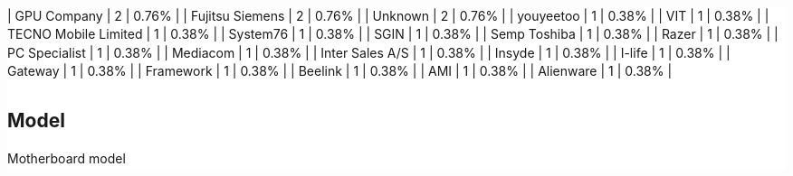| GPU Company          | 2         | 0.76%   |
| Fujitsu Siemens      | 2         | 0.76%   |
| Unknown              | 2         | 0.76%   |
| youyeetoo            | 1         | 0.38%   |
| VIT                  | 1         | 0.38%   |
| TECNO Mobile Limited | 1         | 0.38%   |
| System76             | 1         | 0.38%   |
| SGIN                 | 1         | 0.38%   |
| Semp Toshiba         | 1         | 0.38%   |
| Razer                | 1         | 0.38%   |
| PC Specialist        | 1         | 0.38%   |
| Mediacom             | 1         | 0.38%   |
| Inter Sales A/S      | 1         | 0.38%   |
| Insyde               | 1         | 0.38%   |
| I-life               | 1         | 0.38%   |
| Gateway              | 1         | 0.38%   |
| Framework            | 1         | 0.38%   |
| Beelink              | 1         | 0.38%   |
| AMI                  | 1         | 0.38%   |
| Alienware            | 1         | 0.38%   |

Model
-----

Motherboard model
